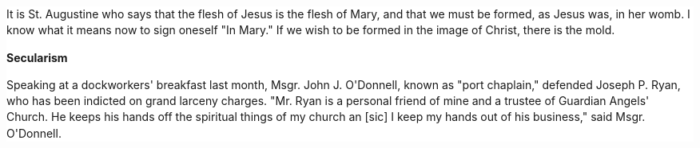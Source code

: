It is St. Augustine who says that the flesh of Jesus is the flesh of
Mary, and that we must be formed, as Jesus was, in her womb. I know what
it means now to sign oneself "In Mary." If we wish to be formed in the
image of Christ, there is the mold.

**Secularism**

Speaking at a dockworkers' breakfast last month, Msgr. John J.
O'Donnell, known as "port chaplain," defended Joseph P. Ryan, who has
been indicted on grand larceny charges. "Mr. Ryan is a personal friend
of mine and a trustee of Guardian Angels' Church. He keeps his hands off
the spiritual things of my church an [sic] I keep my hands out of his
business," said Msgr. O'Donnell.
